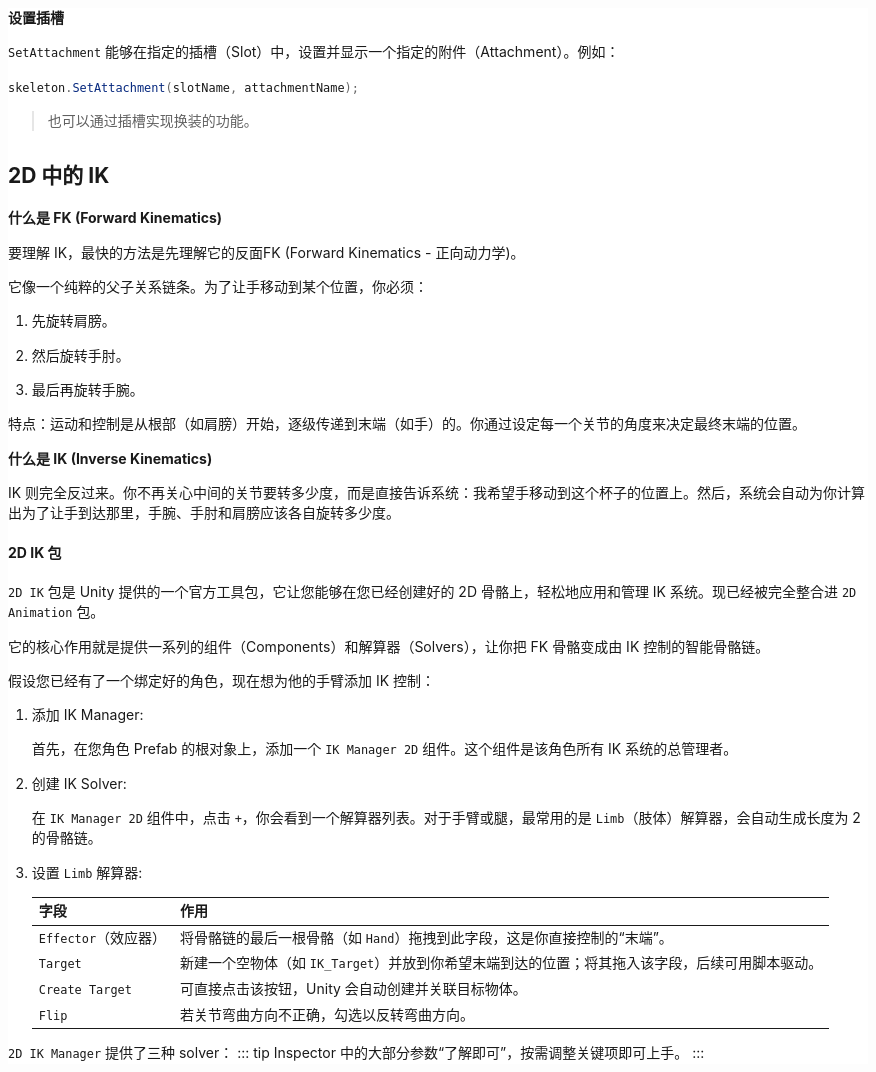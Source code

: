 **设置插槽**


`SetAttachment` 能够在指定的插槽（Slot）中，设置并显示一个指定的附件（Attachment）。例如：
```csharp
skeleton.SetAttachment(slotName, attachmentName);
```
> 也可以通过插槽实现换装的功能。

## 2D 中的 IK


**什么是 FK (Forward Kinematics)**

要理解 IK，最快的方法是先理解它的反面FK (Forward Kinematics - 正向动力学)。

它像一个纯粹的父子关系链条。为了让手移动到某个位置，你必须：

1. 先旋转肩膀。

2. 然后旋转手肘。

3. 最后再旋转手腕。

特点：运动和控制是从根部（如肩膀）开始，逐级传递到末端（如手）的。你通过设定每一个关节的角度来决定最终末端的位置。

**什么是 IK (Inverse Kinematics)**

IK 则完全反过来。你不再关心中间的关节要转多少度，而是直接告诉系统：我希望手移动到这个杯子的位置上。然后，系统会自动为你计算出为了让手到达那里，手腕、手肘和肩膀应该各自旋转多少度。

#### 2D IK 包

`2D IK` 包是 Unity 提供的一个官方工具包，它让您能够在您已经创建好的 2D 骨骼上，轻松地应用和管理 IK 系统。现已经被完全整合进 `2D Animation` 包。

它的核心作用就是提供一系列的组件（Components）和解算器（Solvers），让你把 FK 骨骼变成由 IK 控制的智能骨骼链。

假设您已经有了一个绑定好的角色，现在想为他的手臂添加 IK 控制：

1. 添加 IK Manager:

   首先，在您角色 Prefab 的根对象上，添加一个 `IK Manager 2D` 组件。这个组件是该角色所有 IK 系统的总管理者。

2. 创建 IK Solver:

   在 `IK Manager 2D` 组件中，点击 `+`，你会看到一个解算器列表。对于手臂或腿，最常用的是 `Limb`（肢体）解算器，会自动生成长度为 2 的骨骼链。

3. 设置 `Limb` 解算器:

   | 字段 | 作用 |
   | ---- | ---- |
   | `Effector`（效应器） | 将骨骼链的最后一根骨骼（如 `Hand`）拖拽到此字段，这是你直接控制的“末端”。 |
   | `Target` | 新建一个空物体（如 `IK_Target`）并放到你希望末端到达的位置；将其拖入该字段，后续可用脚本驱动。 |
   | `Create Target` | 可直接点击该按钮，Unity 会自动创建并关联目标物体。 |
   | `Flip` | 若关节弯曲方向不正确，勾选以反转弯曲方向。 |


`2D IK Manager` 提供了三种 solver：
::: tip
Inspector 中的大部分参数“了解即可”，按需调整关键项即可上手。
:::
